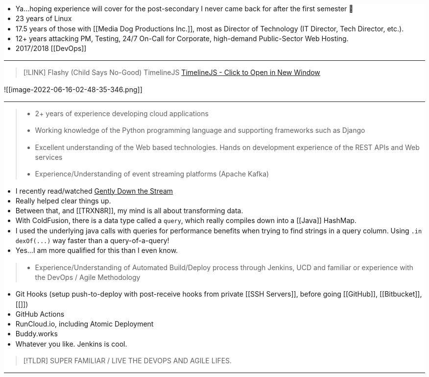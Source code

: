- Ya...hoping experience will cover for the post-secondary I never came back for after the first semester 🙈
- 23 years of Linux
- 17.5 years of those with [[Media Dog Productions Inc.]], most as Director of Technology (IT Director, Tech Director, etc.).
- 12+ years attacking PM, Testing, 24/7 On-Call for Corporate, high-demand Public-Sector Web Hosting.
- 2017/2018 [[DevOps]]


---

> [!LINK] Flashy (Child Says No-Good) TimelineJS
> [TimelineJS - Click to Open in New Window](https://cdn.knightlab.com/libs/timeline3/latest/embed/index.html?source=1Y_XfKgUDm62LcP_4N269iVEe_LJHCmd_gFCXjUMk-gQ&font=Default&lang=en&initial_zoom=2)

![[image-2022-06-16-02-48-35-346.png]]



---

> - 2+ years of experience developing cloud applications
>
> - Working knowledge of the Python programming language and supporting frameworks such as Django
>
> - Excellent understanding of the Web based technologies. Hands on development experience of the REST APIs and Web services
>
> - Experience/Understanding of event streaming platforms (Apache Kafka)

- I recently read/watched [Gently Down the Stream](https://www.gentlydownthe.stream/)
- Really helped clear things up.
- Between that, and [[TRXN8R]], my mind is all about transforming data.
- With ColdFusion, there is a data type called a `query`, which really compiles down into a [[Java]] HashMap.
- I used the underlying java calls with queries for performance benefits when trying to find strings in a query column. Using `.indexOf(...)` way faster than a query-of-a-query!
- Yes...I am more qualified for this than I even know.


> - Experience/Understanding of Automated Build/Deploy process through Jenkins, UCD and familiar or experience with the DevOps / Agile Methodology

- Git Hooks (setup push-to-deploy with post-receive hooks from private [[SSH Servers]], before going [[GitHub]], [[Bitbucket]], [[]])
- GitHub Actions
- RunCloud.io, including Atomic Deployment
- Buddy.works
- Whatever you like. Jenkins is cool.


> [!TLDR] 
SUPER FAMILIAR / LIVE THE DEVOPS AND AGILE LIFES.

---
